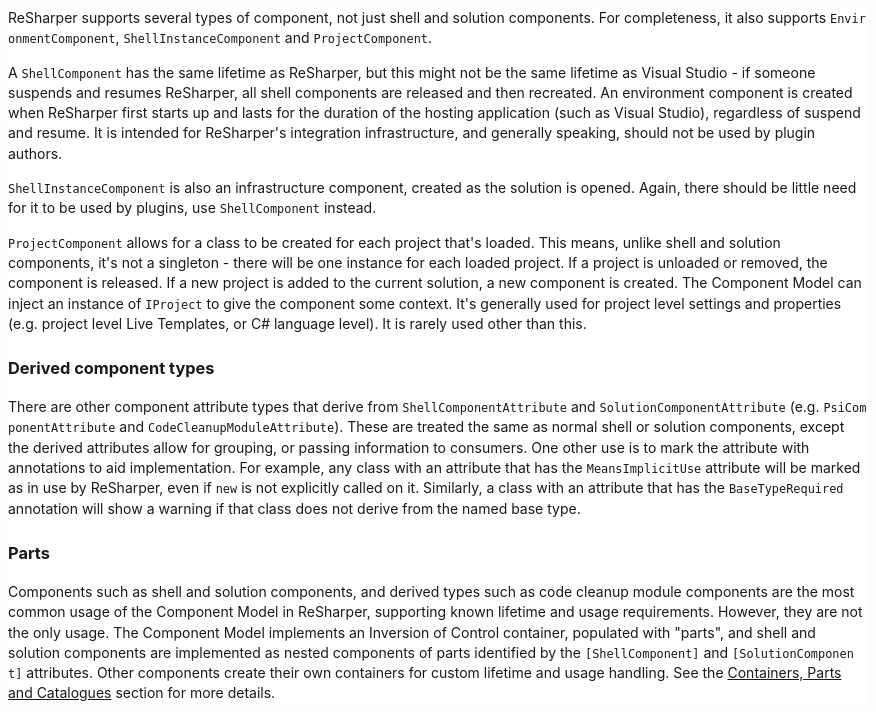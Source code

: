 ReSharper supports several types of component, not just shell and solution components. For completeness, it also supports `EnvironmentComponent`, `ShellInstanceComponent` and `ProjectComponent`.

A `ShellComponent` has the same lifetime as ReSharper, but this might not be the same lifetime as Visual Studio - if someone suspends and resumes ReSharper, all shell components are released and then recreated. An environment component is created when ReSharper first starts up and lasts for the duration of the hosting application (such as Visual Studio), regardless of suspend and resume. It is intended for ReSharper's integration infrastructure, and generally speaking, should not be used by plugin authors.

`ShellInstanceComponent` is also an infrastructure component, created as the solution is opened. Again, there should be little need for it to be used by plugins, use `ShellComponent` instead.

`ProjectComponent` allows for a class to be created for each project that's loaded. This means, unlike shell and solution components, it's not a singleton - there will be one instance for each loaded project. If a project is unloaded or removed, the component is released. If a new project is added to the current solution, a new component is created. The Component Model can inject an instance of `IProject` to give the component some context. It's generally used for project level settings and properties (e.g. project level Live Templates, or C# language level). It is rarely used other than this.

### Derived component types

There are other component attribute types that derive from `ShellComponentAttribute` and `SolutionComponentAttribute` (e.g. `PsiComponentAttribute` and `CodeCleanupModuleAttribute`). These are treated the same as normal shell or solution components, except the derived attributes allow for grouping, or passing information to consumers. One other use is to mark the attribute with annotations to aid implementation. For example, any class with an attribute that has the `MeansImplicitUse` attribute will be marked as in use by ReSharper, even if `new` is not explicitly called on it. Similarly, a class with an attribute that has the `BaseTypeRequired` annotation will show a warning if that class does not derive from the named base type.

### Parts

Components such as shell and solution components, and derived types such as code cleanup module components are the most common usage of the Component Model in ReSharper, supporting known lifetime and usage requirements. However, they are not the only usage. The Component Model implements an Inversion of Control container, populated with "parts", and shell and solution components are implemented as nested components of parts identified by the `[ShellComponent]` and `[SolutionComponent]` attributes. Other components create their own containers for custom lifetime and usage handling. See the [Containers, Parts and Catalogues](ComponentModel/ContainersPartsCatalogues.md) section for more details.

